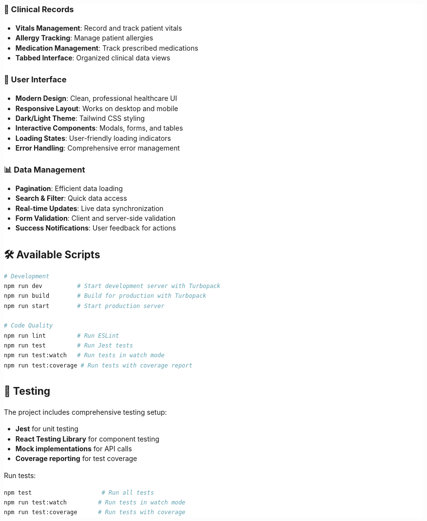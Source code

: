 ### 🏥 Clinical Records
- **Vitals Management**: Record and track patient vitals
- **Allergy Tracking**: Manage patient allergies
- **Medication Management**: Track prescribed medications
- **Tabbed Interface**: Organized clinical data views

### 🎨 User Interface
- **Modern Design**: Clean, professional healthcare UI
- **Responsive Layout**: Works on desktop and mobile
- **Dark/Light Theme**: Tailwind CSS styling
- **Interactive Components**: Modals, forms, and tables
- **Loading States**: User-friendly loading indicators
- **Error Handling**: Comprehensive error management

### 📊 Data Management
- **Pagination**: Efficient data loading
- **Search & Filter**: Quick data access
- **Real-time Updates**: Live data synchronization
- **Form Validation**: Client and server-side validation
- **Success Notifications**: User feedback for actions

## 🛠️ Available Scripts

```bash
# Development
npm run dev          # Start development server with Turbopack
npm run build        # Build for production with Turbopack
npm run start        # Start production server

# Code Quality
npm run lint         # Run ESLint
npm run test         # Run Jest tests
npm run test:watch   # Run tests in watch mode
npm run test:coverage # Run tests with coverage report
```

## 🧪 Testing

The project includes comprehensive testing setup:

- **Jest** for unit testing
- **React Testing Library** for component testing
- **Mock implementations** for API calls
- **Coverage reporting** for test coverage

Run tests:
```bash
npm test                    # Run all tests
npm run test:watch         # Run tests in watch mode
npm run test:coverage      # Run tests with coverage
```

